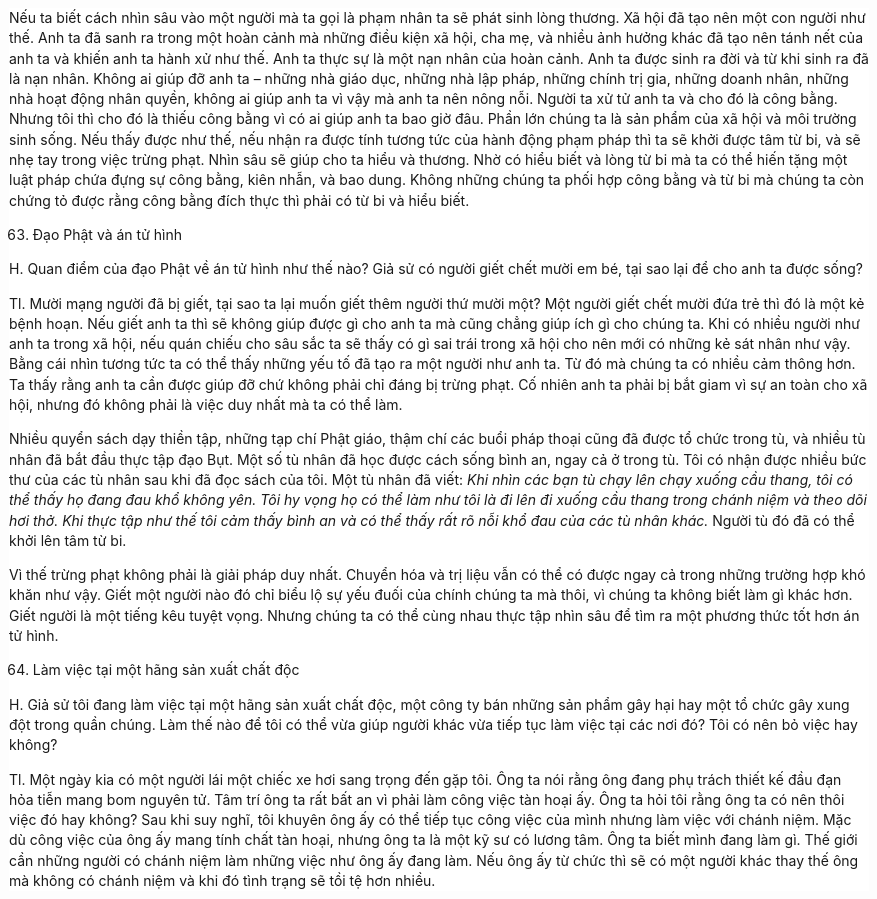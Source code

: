 Nếu ta biết cách nhìn sâu vào một người mà ta gọi là phạm nhân ta sẽ phát sinh lòng thương. Xã hội đã tạo nên một con người như thế. Anh ta đã sanh ra trong một hoàn cảnh mà những điều kiện xã hội, cha mẹ, và nhiều ảnh hưởng khác đã tạo nên tánh nết của anh ta và khiến anh ta hành xử như thế. Anh ta thực sự là một nạn nhân của hoàn cảnh. Anh ta được sinh ra đời và từ khi sinh ra đã là nạn nhân. Không ai giúp đỡ anh ta – những nhà giáo dục, những nhà lập pháp, những chính trị gia, những doanh nhân, những nhà hoạt động nhân quyền, không ai giúp anh ta vì vậy mà anh ta nên nông nỗi. Người ta xử tử anh ta và cho đó là công bằng. Nhưng tôi thì cho đó là thiếu công bằng vì có ai giúp anh ta bao giờ đâu. Phần lớn chúng ta là sản phẩm của xã hội và môi trường sinh sống. Nếu thấy được như thế, nếu nhận ra được tính tương tức của hành động phạm pháp thì ta sẽ khởi được tâm từ bi, và sẽ nhẹ tay trong việc trừng phạt. Nhìn sâu sẽ giúp cho ta hiểu và thương. Nhờ có hiểu biết và lòng từ bi mà ta có thể hiến tặng một luật pháp chứa đựng sự công bằng, kiên nhẫn, và bao dung. Không những chúng ta phối hợp công bằng và từ bi mà chúng ta còn chứng tỏ được rằng công bằng đích thực thì phải có từ bi và hiểu biết.

63. Đạo Phật và án tử hình

H. Quan điểm của đạo Phật về án tử hình như thế nào? Giả sử có người giết chết mười em bé, tại sao lại để cho anh ta được sống?

Tl. Mười mạng người đã bị giết, tại sao ta lại muốn giết thêm người thứ mười một? Một người giết chết mười đứa trẻ thì đó là một kẻ bệnh hoạn. Nếu giết anh ta thì sẽ không giúp được gì cho anh ta mà cũng chẳng giúp ích gì cho chúng ta. Khi có nhiều người như anh ta trong xã hội, nếu quán chiếu cho sâu sắc ta sẽ thấy có gì sai trái trong xã hội cho nên mới có những kẻ sát nhân như vậy. Bằng cái nhìn tương tức ta có thể thấy những yếu tố đã tạo ra một người như anh ta. Từ đó mà chúng ta có nhiều cảm thông hơn. Ta thấy rằng anh ta cần được giúp đỡ chứ không phải chỉ đáng bị trừng phạt. Cố nhiên anh ta phải bị bắt giam vì sự an toàn cho xã hội, nhưng đó không phải là việc duy nhất mà ta có thể làm.

Nhiều quyển sách dạy thiền tập, những tạp chí Phật giáo, thậm chí các buổi pháp thoại cũng đã được tổ chức trong tù, và nhiều tù nhân đã bắt đầu thực tập đạo Bụt. Một số tù nhân đã học được cách sống bình an, ngay cả ở trong tù. Tôi có nhận được nhiều bức thư của các tù nhân sau khi đã đọc sách của tôi. Một tù nhân đã viết: _Khi nhìn các bạn tù chạy lên chạy xuống cầu thang, tôi có thể thấy họ đang đau khổ không yên. Tôi hy vọng họ có thể làm như tôi là đi lên đi xuống cầu thang trong chánh niệm và theo dõi hơi thở. Khi thực tập như thế tôi cảm thấy bình an và có thể thấy rất rõ nỗi khổ đau của các tù nhân khác._ Người tù đó đã có thể khởi lên tâm từ bi.

Vì thế trừng phạt không phải là giải pháp duy nhất. Chuyển hóa và trị liệu vẫn có thể có được ngay cả trong những trường hợp khó khăn như vậy. Giết một người nào đó chỉ biểu lộ sự yếu đuối của chính chúng ta mà thôi, vì chúng ta không biết làm gì khác hơn. Giết người là một tiếng kêu tuyệt vọng. Nhưng chúng ta có thể cùng nhau thực tập nhìn sâu để tìm ra một phương thức tốt hơn án tử hình.

64. Làm việc tại một hãng sản xuất chất độc

H. Giả sử tôi đang làm việc tại một hãng sản xuất chất độc, một công ty bán những sản phẩm gây hại hay một tổ chức gây xung đột trong quần chúng. Làm thế nào để tôi có thể vừa giúp người khác vừa tiếp tục làm việc tại các nơi đó? Tôi có nên bỏ việc hay không?

Tl. Một ngày kia có một người lái một chiếc xe hơi sang trọng đến gặp tôi. Ông ta nói rằng ông đang phụ trách thiết kế đầu đạn hỏa tiễn mang bom nguyên tử. Tâm trí ông ta rất bất an vì phải làm công việc tàn hoại ấy. Ông ta hỏi tôi rằng ông ta có nên thôi việc đó hay không? Sau khi suy nghĩ, tôi khuyên ông ấy có thể tiếp tục công việc của mình nhưng làm việc với chánh niệm. Mặc dù công việc của ông ấy mang tính chất tàn hoại, nhưng ông ta là một kỹ sư có lương tâm. Ông ta biết mình đang làm gì. Thế giới cần những người có chánh niệm làm những việc như ông ấy đang làm. Nếu ông ấy từ chức thì sẽ có một người khác thay thế ông mà không có chánh niệm và khi đó tình trạng sẽ tồi tệ hơn nhiều.

